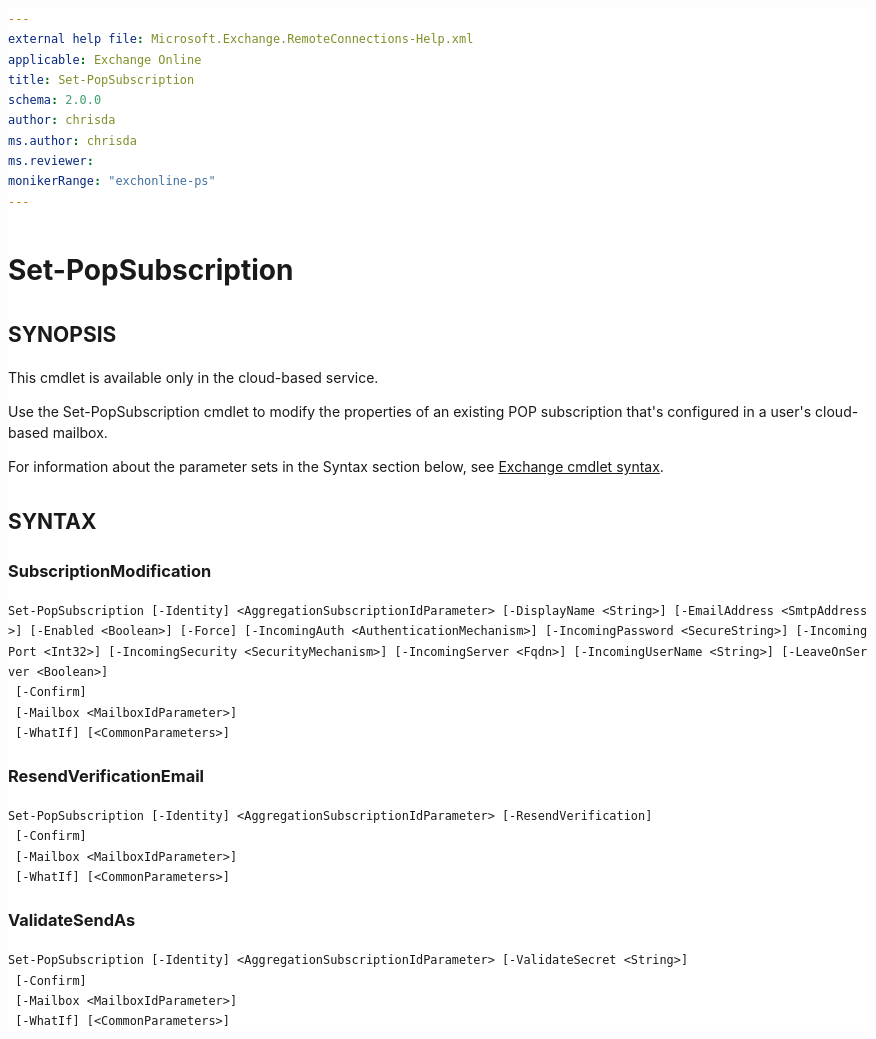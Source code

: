 ```yaml
---
external help file: Microsoft.Exchange.RemoteConnections-Help.xml
applicable: Exchange Online
title: Set-PopSubscription
schema: 2.0.0
author: chrisda
ms.author: chrisda
ms.reviewer:
monikerRange: "exchonline-ps"
---
```


# Set-PopSubscription

## SYNOPSIS
This cmdlet is available only in the cloud-based service.

Use the Set-PopSubscription cmdlet to modify the properties of an existing POP subscription that's configured in a user's cloud-based mailbox.

For information about the parameter sets in the Syntax section below, see [Exchange cmdlet syntax](https://docs.microsoft.com/powershell/exchange/exchange-server/exchange-cmdlet-syntax).

## SYNTAX

### SubscriptionModification
```
Set-PopSubscription [-Identity] <AggregationSubscriptionIdParameter> [-DisplayName <String>] [-EmailAddress <SmtpAddress>] [-Enabled <Boolean>] [-Force] [-IncomingAuth <AuthenticationMechanism>] [-IncomingPassword <SecureString>] [-IncomingPort <Int32>] [-IncomingSecurity <SecurityMechanism>] [-IncomingServer <Fqdn>] [-IncomingUserName <String>] [-LeaveOnServer <Boolean>]
 [-Confirm]
 [-Mailbox <MailboxIdParameter>]
 [-WhatIf] [<CommonParameters>]
```

### ResendVerificationEmail
```
Set-PopSubscription [-Identity] <AggregationSubscriptionIdParameter> [-ResendVerification]
 [-Confirm]
 [-Mailbox <MailboxIdParameter>]
 [-WhatIf] [<CommonParameters>]
```

### ValidateSendAs
```
Set-PopSubscription [-Identity] <AggregationSubscriptionIdParameter> [-ValidateSecret <String>]
 [-Confirm]
 [-Mailbox <MailboxIdParameter>]
 [-WhatIf] [<CommonParameters>]
```
